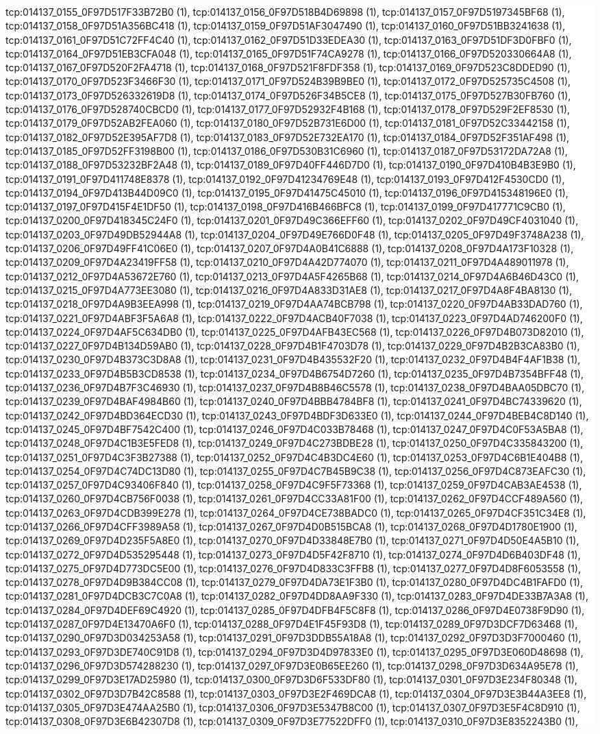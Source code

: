 tcp:014137_0155_0F97D517F33B72B0 (1), tcp:014137_0156_0F97D518B4D69898 (1), tcp:014137_0157_0F97D5197345BF68 (1), tcp:014137_0158_0F97D51A356BC418 (1), tcp:014137_0159_0F97D51AF3047490 (1), tcp:014137_0160_0F97D51BB3241638 (1), tcp:014137_0161_0F97D51C72FF4C40 (1), tcp:014137_0162_0F97D51D33EDEA30 (1), tcp:014137_0163_0F97D51DF3D0FBF0 (1), tcp:014137_0164_0F97D51EB3CFA048 (1), tcp:014137_0165_0F97D51F74CA9278 (1), tcp:014137_0166_0F97D520330664A8 (1), tcp:014137_0167_0F97D520F2FA4718 (1), tcp:014137_0168_0F97D521F8FDF358 (1), tcp:014137_0169_0F97D523C8DDED90 (1), tcp:014137_0170_0F97D523F3466F30 (1), tcp:014137_0171_0F97D524B39B9BE0 (1), tcp:014137_0172_0F97D525735C4508 (1), tcp:014137_0173_0F97D526332619D8 (1), tcp:014137_0174_0F97D526F34B5CE8 (1), tcp:014137_0175_0F97D527B30FB760 (1), tcp:014137_0176_0F97D528740CBCD0 (1), tcp:014137_0177_0F97D52932F4B168 (1), tcp:014137_0178_0F97D529F2EF8530 (1), tcp:014137_0179_0F97D52AB2FEA060 (1), tcp:014137_0180_0F97D52B731E6D00 (1), tcp:014137_0181_0F97D52C33442158 (1), tcp:014137_0182_0F97D52E395AF7D8 (1), tcp:014137_0183_0F97D52E732EA170 (1), tcp:014137_0184_0F97D52F351AF498 (1), tcp:014137_0185_0F97D52FF3198B00 (1), tcp:014137_0186_0F97D530B31C6960 (1), tcp:014137_0187_0F97D53172DA72A8 (1), tcp:014137_0188_0F97D53232BF2A48 (1), tcp:014137_0189_0F97D40FF446D7D0 (1), tcp:014137_0190_0F97D410B4B3E9B0 (1), tcp:014137_0191_0F97D411748E8378 (1), tcp:014137_0192_0F97D41234769E48 (1), tcp:014137_0193_0F97D412F4530CD0 (1), tcp:014137_0194_0F97D413B44D09C0 (1), tcp:014137_0195_0F97D41475C45010 (1), tcp:014137_0196_0F97D415348196E0 (1), tcp:014137_0197_0F97D415F4E1DF50 (1), tcp:014137_0198_0F97D416B466BFC8 (1), tcp:014137_0199_0F97D417771C9CB0 (1), tcp:014137_0200_0F97D418345C24F0 (1), tcp:014137_0201_0F97D49C366EFF60 (1), tcp:014137_0202_0F97D49CF4031040 (1), tcp:014137_0203_0F97D49DB52944A8 (1), tcp:014137_0204_0F97D49E766D0F48 (1), tcp:014137_0205_0F97D49F3748A238 (1), tcp:014137_0206_0F97D49FF41C06E0 (1), tcp:014137_0207_0F97D4A0B41C6888 (1), tcp:014137_0208_0F97D4A173F10328 (1), tcp:014137_0209_0F97D4A23419FF58 (1), tcp:014137_0210_0F97D4A42D774070 (1), tcp:014137_0211_0F97D4A489011978 (1), tcp:014137_0212_0F97D4A53672E760 (1), tcp:014137_0213_0F97D4A5F4265B68 (1), tcp:014137_0214_0F97D4A6B46D43C0 (1), tcp:014137_0215_0F97D4A773EE3080 (1), tcp:014137_0216_0F97D4A833D31AE8 (1), tcp:014137_0217_0F97D4A8F4BA8130 (1), tcp:014137_0218_0F97D4A9B3EEA998 (1), tcp:014137_0219_0F97D4AA74BCB798 (1), tcp:014137_0220_0F97D4AB33DAD760 (1), tcp:014137_0221_0F97D4ABF3F5A6A8 (1), tcp:014137_0222_0F97D4ACB40F7038 (1), tcp:014137_0223_0F97D4AD746200F0 (1), tcp:014137_0224_0F97D4AF5C634DB0 (1), tcp:014137_0225_0F97D4AFB43EC568 (1), tcp:014137_0226_0F97D4B073D82010 (1), tcp:014137_0227_0F97D4B134D59AB0 (1), tcp:014137_0228_0F97D4B1F4703D78 (1), tcp:014137_0229_0F97D4B2B3CA83B0 (1), tcp:014137_0230_0F97D4B373C3D8A8 (1), tcp:014137_0231_0F97D4B435532F20 (1), tcp:014137_0232_0F97D4B4F4AF1B38 (1), tcp:014137_0233_0F97D4B5B3CD8538 (1), tcp:014137_0234_0F97D4B6754D7260 (1), tcp:014137_0235_0F97D4B7354BFF48 (1), tcp:014137_0236_0F97D4B7F3C46930 (1), tcp:014137_0237_0F97D4B8B46C5578 (1), tcp:014137_0238_0F97D4BAA05DBC70 (1), tcp:014137_0239_0F97D4BAF4984B60 (1), tcp:014137_0240_0F97D4BBB4784BF8 (1), tcp:014137_0241_0F97D4BC74339620 (1), tcp:014137_0242_0F97D4BD364ECD30 (1), tcp:014137_0243_0F97D4BDF3D633E0 (1), tcp:014137_0244_0F97D4BEB4C8D140 (1), tcp:014137_0245_0F97D4BF7542C400 (1), tcp:014137_0246_0F97D4C033B78468 (1), tcp:014137_0247_0F97D4C0F53A5BA8 (1), tcp:014137_0248_0F97D4C1B3E5FED8 (1), tcp:014137_0249_0F97D4C273BDBE28 (1), tcp:014137_0250_0F97D4C335843200 (1), tcp:014137_0251_0F97D4C3F3B27388 (1), tcp:014137_0252_0F97D4C4B3DC4E60 (1), tcp:014137_0253_0F97D4C6B1E404B8 (1), tcp:014137_0254_0F97D4C74DC13D80 (1), tcp:014137_0255_0F97D4C7B45B9C38 (1), tcp:014137_0256_0F97D4C873EAFC30 (1), tcp:014137_0257_0F97D4C93406F840 (1), tcp:014137_0258_0F97D4C9F5F73368 (1), tcp:014137_0259_0F97D4CAB3AE4538 (1), tcp:014137_0260_0F97D4CB756F0038 (1), tcp:014137_0261_0F97D4CC33A81F00 (1), tcp:014137_0262_0F97D4CCF489A560 (1), tcp:014137_0263_0F97D4CDB399E278 (1), tcp:014137_0264_0F97D4CE738BADC0 (1), tcp:014137_0265_0F97D4CF351C34E8 (1), tcp:014137_0266_0F97D4CFF3989A58 (1), tcp:014137_0267_0F97D4D0B515BCA8 (1), tcp:014137_0268_0F97D4D1780E1900 (1), tcp:014137_0269_0F97D4D235F5A8E0 (1), tcp:014137_0270_0F97D4D33848E7B0 (1), tcp:014137_0271_0F97D4D50E4A5B10 (1), tcp:014137_0272_0F97D4D535295448 (1), tcp:014137_0273_0F97D4D5F42F8710 (1), tcp:014137_0274_0F97D4D6B403DF48 (1), tcp:014137_0275_0F97D4D773DC5E00 (1), tcp:014137_0276_0F97D4D833C3FFB8 (1), tcp:014137_0277_0F97D4D8F6053558 (1), tcp:014137_0278_0F97D4D9B384CC08 (1), tcp:014137_0279_0F97D4DA73E1F3B0 (1), tcp:014137_0280_0F97D4DC4B1FAFD0 (1), tcp:014137_0281_0F97D4DCB3C7C0A8 (1), tcp:014137_0282_0F97D4DD8AA9F330 (1), tcp:014137_0283_0F97D4DE33B7A3A8 (1), tcp:014137_0284_0F97D4DEF69C4920 (1), tcp:014137_0285_0F97D4DFB4F5C8F8 (1), tcp:014137_0286_0F97D4E0738F9D90 (1), tcp:014137_0287_0F97D4E13470A6F0 (1), tcp:014137_0288_0F97D4E1F45F93D8 (1), tcp:014137_0289_0F97D3DCF7D63468 (1), tcp:014137_0290_0F97D3D034253A58 (1), tcp:014137_0291_0F97D3DDB55A18A8 (1), tcp:014137_0292_0F97D3D3F7000460 (1), tcp:014137_0293_0F97D3DE740C91D8 (1), tcp:014137_0294_0F97D3D4D97833E0 (1), tcp:014137_0295_0F97D3E060D48698 (1), tcp:014137_0296_0F97D3D574288230 (1), tcp:014137_0297_0F97D3E0B65EE260 (1), tcp:014137_0298_0F97D3D634A95E78 (1), tcp:014137_0299_0F97D3E17AD25980 (1), tcp:014137_0300_0F97D3D6F533DF80 (1), tcp:014137_0301_0F97D3E234F80348 (1), tcp:014137_0302_0F97D3D7B42C8588 (1), tcp:014137_0303_0F97D3E2F469DCA8 (1), tcp:014137_0304_0F97D3E3B44A3EE8 (1), tcp:014137_0305_0F97D3E474AA25B0 (1), tcp:014137_0306_0F97D3E5347B8C00 (1), tcp:014137_0307_0F97D3E5F4C8D910 (1), tcp:014137_0308_0F97D3E6B42307D8 (1), tcp:014137_0309_0F97D3E77522DFF0 (1), tcp:014137_0310_0F97D3E8352243B0 (1),